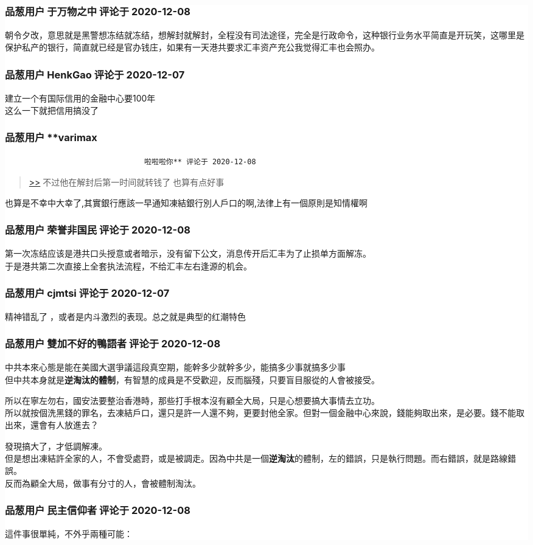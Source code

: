 

            
### 品葱用户 **于万物之中** 评论于 2020-12-08
        
朝令夕改，意思就是黑警想冻结就冻结，想解封就解封，全程没有司法途径，完全是行政命令，这种银行业务水平简直是开玩笑，这哪里是保护私产的银行，简直就已经是官办钱庄，如果有一天港共要求汇丰资产充公我觉得汇丰也会照办。
        


            
### 品葱用户 **HenkGao** 评论于 2020-12-07
        
建立一个有国际信用的金融中心要100年  
这么一下就把信用搞没了
        


            
### 品葱用户 **varimax				
									啦啦啦你** 评论于 2020-12-08
        
> [\>>]( "/article/item_id-559669#") 不过他在解封后第一时间就转钱了 也算有点好事

也算是不幸中大幸了,其實銀行應該一早通知凍結銀行別人戶口的啊,法律上有一個原則是知情權啊
        


            
### 品葱用户 **荣誉非国民** 评论于 2020-12-08
        
第一次冻结应该是港共口头授意或者暗示，没有留下公文，消息传开后汇丰为了止损单方面解冻。  
于是港共第二次直接上全套执法流程，不给汇丰左右逢源的机会。
        


            
### 品葱用户 **cjmtsi** 评论于 2020-12-07
        
精神错乱了 ，或者是内斗激烈的表现。总之就是典型的红潮特色
        


            
### 品葱用户 **雙加不好的鴨語者** 评论于 2020-12-08
        
中共本來心態是能在美國大選爭議這段真空期，能幹多少就幹多少，能搞多少事就搞多少事  
但中共本身就是**逆淘汰的體制**，有智慧的成員是不受歡迎，反而腦殘，只要盲目服從的人會被接受。  
  
所以在寧左勿右，國安法要整治香港時，那些打手根本沒有顧全大局，只是心想要搞大事情去立功。  
所以就按個洗黑錢的罪名，去凍結戶口，還只是許一人還不夠，更要封他全家。但對一個金融中心來說，錢能夠取出來，是必要。錢不能取出來，還會有人放進去？  
  
發現搞大了，才低調解凍。  
但是想出凍結許全家的人，不會受處罸，或是被調走。因為中共是一個**逆淘汰**的體制，左的錯誤，只是執行問題。而右錯誤，就是路線錯誤。  
反而為顧全大局，做事有分寸的人，會被體制淘汰。
        


            
### 品葱用户 **民主信仰者** 评论于 2020-12-08
        
這件事很單純，不外乎兩種可能：  
  